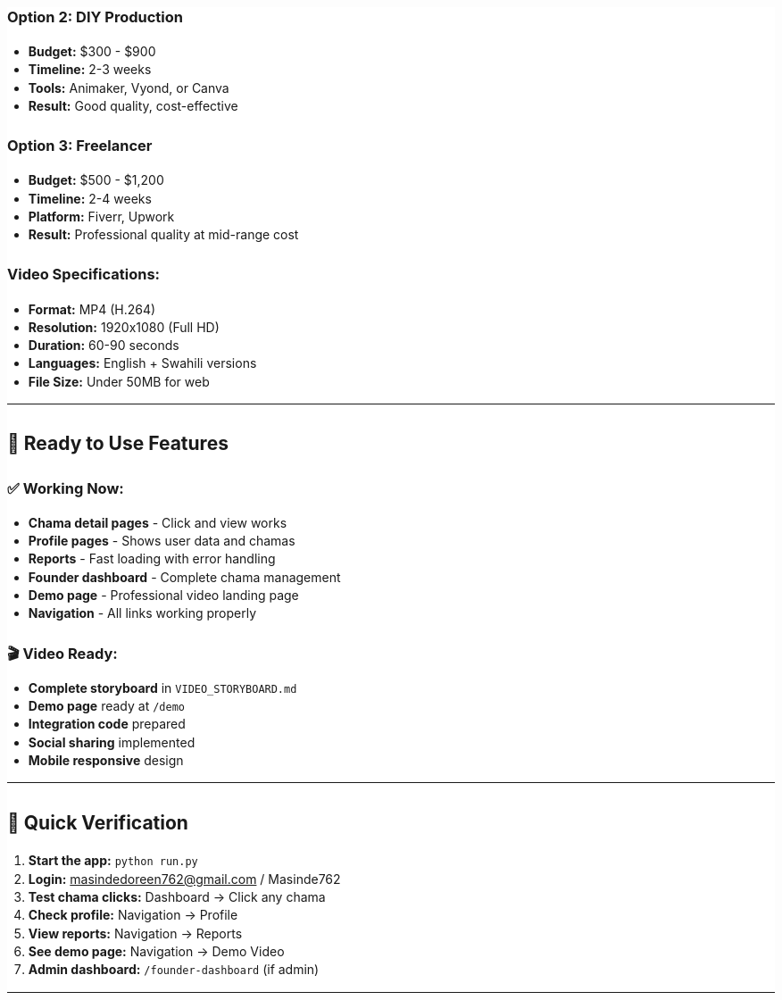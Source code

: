 ### **Option 2: DIY Production**
- **Budget:** $300 - $900
- **Timeline:** 2-3 weeks
- **Tools:** Animaker, Vyond, or Canva
- **Result:** Good quality, cost-effective

### **Option 3: Freelancer**
- **Budget:** $500 - $1,200
- **Timeline:** 2-4 weeks
- **Platform:** Fiverr, Upwork
- **Result:** Professional quality at mid-range cost

### **Video Specifications:**
- **Format:** MP4 (H.264)
- **Resolution:** 1920x1080 (Full HD)
- **Duration:** 60-90 seconds
- **Languages:** English + Swahili versions
- **File Size:** Under 50MB for web

---

## 🎯 **Ready to Use Features**

### ✅ **Working Now:**
- **Chama detail pages** - Click and view works
- **Profile pages** - Shows user data and chamas
- **Reports** - Fast loading with error handling
- **Founder dashboard** - Complete chama management
- **Demo page** - Professional video landing page
- **Navigation** - All links working properly

### 🎬 **Video Ready:**
- **Complete storyboard** in `VIDEO_STORYBOARD.md`
- **Demo page** ready at `/demo`
- **Integration code** prepared
- **Social sharing** implemented
- **Mobile responsive** design

---

## 🔄 **Quick Verification**

1. **Start the app:** `python run.py`
2. **Login:** masindedoreen762@gmail.com / Masinde762
3. **Test chama clicks:** Dashboard → Click any chama
4. **Check profile:** Navigation → Profile
5. **View reports:** Navigation → Reports  
6. **See demo page:** Navigation → Demo Video
7. **Admin dashboard:** `/founder-dashboard` (if admin)

---